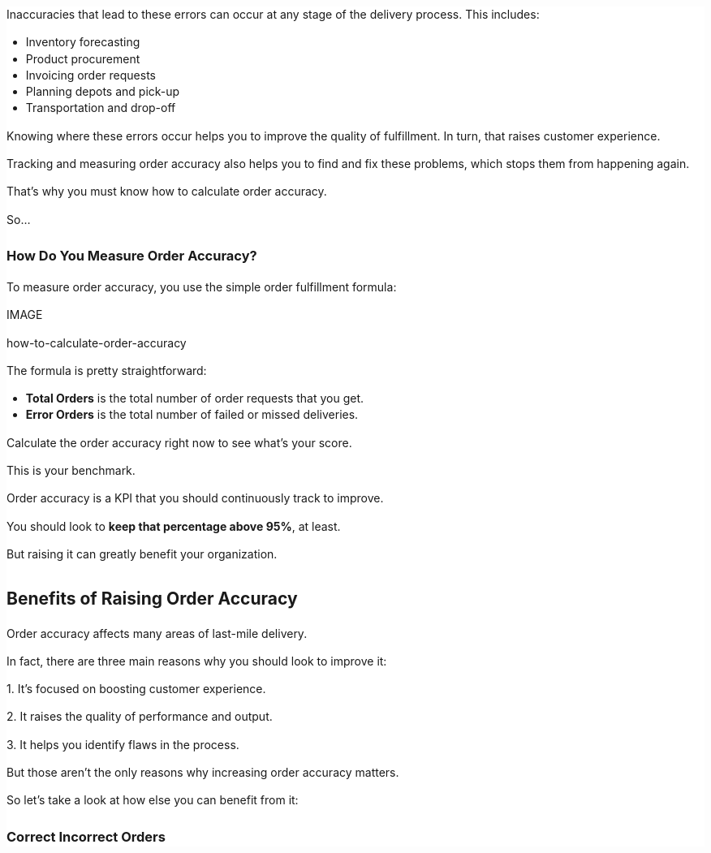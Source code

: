 Inaccuracies that lead to these errors can occur at any stage of the delivery process. This includes:

* Inventory forecasting
* Product procurement
* Invoicing order requests
* Planning depots and pick-up
* Transportation and drop-off

Knowing where these errors occur helps you to improve the quality of fulfillment. In turn, that raises customer experience.

Tracking and measuring order accuracy also helps you to find and fix these problems, which stops them from happening again.

That’s why you must know how to calculate order accuracy.

So…

### How Do You Measure Order Accuracy?

To measure order accuracy, you use the simple order fulfillment formula:

IMAGE

how-to-calculate-order-accuracy

The formula is pretty straightforward:

* **Total Orders** is the total number of order requests that you get.
* **Error Orders** is the total number of failed or missed deliveries.

Calculate the order accuracy right now to see what’s your score.

This is your benchmark.

Order accuracy is a KPI that you should continuously track to improve.

You should look to **keep that percentage above 95%**, at least.

But raising it can greatly benefit your organization.

## Benefits of Raising Order Accuracy

Order accuracy affects many areas of last-mile delivery.

In fact, there are three main reasons why you should look to improve it:

1\. It’s focused on boosting customer experience.

2\. It raises the quality of performance and output.

3\. It helps you identify flaws in the process.

But those aren’t the only reasons why increasing order accuracy matters.

So let’s take a look at how else you can benefit from it:

### Correct Incorrect Orders
